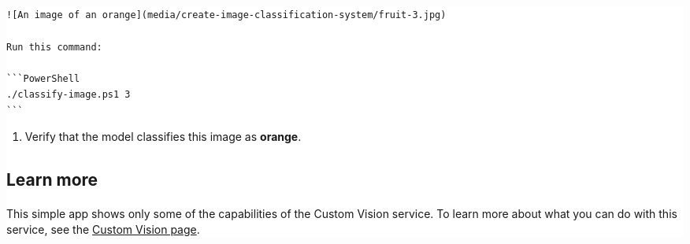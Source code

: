     ![An image of an orange](media/create-image-classification-system/fruit-3.jpg)

    Run this command:

    ```PowerShell
    ./classify-image.ps1 3
    ```

1. Verify that the model classifies this image as **orange**.

## Learn more

This simple app shows only some of the capabilities of the Custom Vision service. To learn more about what you can do with this service, see the [Custom Vision page](https://azure.microsoft.com/services/cognitive-services/custom-vision-service/).